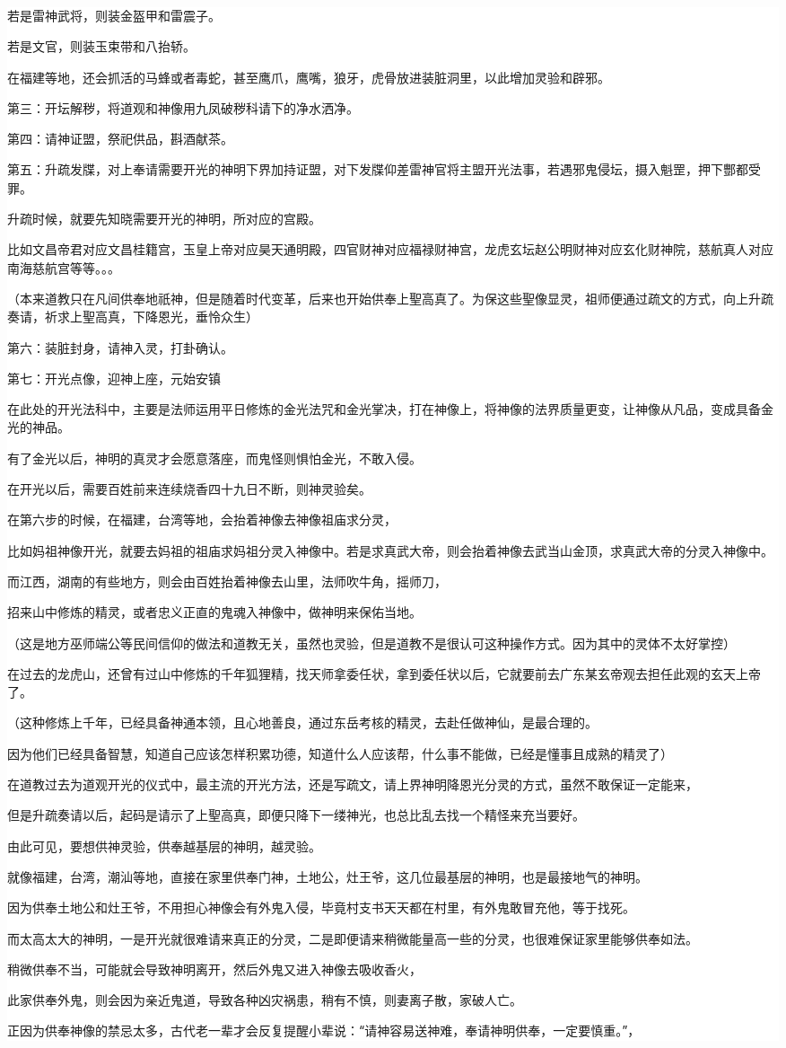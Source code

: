 若是雷神武将，则装金盔甲和雷震子。

若是文官，则装玉束带和八抬轿。

在福建等地，还会抓活的马蜂或者毒蛇，甚至鹰爪，鹰嘴，狼牙，虎骨放进装脏洞里，以此增加灵验和辟邪。



第三：开坛解秽，将道观和神像用九凤破秽科请下的净水洒净。

第四：请神证盟，祭祀供品，斟酒献茶。

第五：升疏发牒，对上奉请需要开光的神明下界加持证盟，对下发牒仰差雷神官将主盟开光法事，若遇邪鬼侵坛，摄入魁罡，押下酆都受罪。

升疏时候，就要先知晓需要开光的神明，所对应的宫殿。

比如文昌帝君对应文昌桂籍宫，玉皇上帝对应昊天通明殿，四官财神对应福禄财神宫，龙虎玄坛赵公明财神对应玄化财神院，慈航真人对应南海慈航宫等等。。。

（本来道教只在凡间供奉地祇神，但是随着时代变革，后来也开始供奉上聖高真了。为保这些聖像显灵，祖师便通过疏文的方式，向上升疏奏请，祈求上聖高真，下降恩光，垂怜众生）


第六：装脏封身，请神入灵，打卦确认。

第七：开光点像，迎神上座，元始安镇

在此处的开光法科中，主要是法师运用平日修炼的金光法咒和金光掌决，打在神像上，将神像的法界质量更变，让神像从凡品，变成具备金光的神品。

有了金光以后，神明的真灵才会愿意落座，而鬼怪则惧怕金光，不敢入侵。

在开光以后，需要百姓前来连续烧香四十九日不断，则神灵验矣。

在第六步的时候，在福建，台湾等地，会抬着神像去神像祖庙求分灵，

比如妈祖神像开光，就要去妈祖的祖庙求妈祖分灵入神像中。若是求真武大帝，则会抬着神像去武当山金顶，求真武大帝的分灵入神像中。


而江西，湖南的有些地方，则会由百姓抬着神像去山里，法师吹牛角，摇师刀，

招来山中修炼的精灵，或者忠义正直的鬼魂入神像中，做神明来保佑当地。

（这是地方巫师端公等民间信仰的做法和道教无关，虽然也灵验，但是道教不是很认可这种操作方式。因为其中的灵体不太好掌控）

在过去的龙虎山，还曾有过山中修炼的千年狐狸精，找天师拿委任状，拿到委任状以后，它就要前去广东某玄帝观去担任此观的玄天上帝了。

（这种修炼上千年，已经具备神通本领，且心地善良，通过东岳考核的精灵，去赴任做神仙，是最合理的。

因为他们已经具备智慧，知道自己应该怎样积累功德，知道什么人应该帮，什么事不能做，已经是懂事且成熟的精灵了）

在道教过去为道观开光的仪式中，最主流的开光方法，还是写疏文，请上界神明降恩光分灵的方式，虽然不敢保证一定能来，

但是升疏奏请以后，起码是请示了上聖高真，即便只降下一缕神光，也总比乱去找一个精怪来充当要好。

由此可见，要想供神灵验，供奉越基层的神明，越灵验。

就像福建，台湾，潮汕等地，直接在家里供奉门神，土地公，灶王爷，这几位最基层的神明，也是最接地气的神明。

因为供奉土地公和灶王爷，不用担心神像会有外鬼入侵，毕竟村支书天天都在村里，有外鬼敢冒充他，等于找死。


而太高太大的神明，一是开光就很难请来真正的分灵，二是即便请来稍微能量高一些的分灵，也很难保证家里能够供奉如法。

稍微供奉不当，可能就会导致神明离开，然后外鬼又进入神像去吸收香火，

此家供奉外鬼，则会因为亲近鬼道，导致各种凶灾祸患，稍有不慎，则妻离子散，家破人亡。

正因为供奉神像的禁忌太多，古代老一辈才会反复提醒小辈说：“请神容易送神难，奉请神明供奉，一定要慎重。”，
